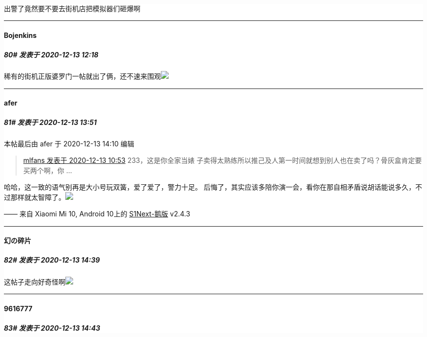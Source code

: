 
出警了竟然要不要去街机店把模拟器们砸爆啊







*****

####  Bojenkins  
##### 80#       发表于 2020-12-13 12:18




稀有的街机正版婆罗门一帖就出了俩，还不速来围观<img src="https://static.saraba1st.com/image/smiley/face2017/067.png" referrerpolicy="no-referrer">







*****

####  afer  
##### 81#       发表于 2020-12-13 13:51



 本帖最后由 afer 于 2020-12-13 14:10 编辑 
<blockquote><a href="httphttps://bbs.saraba1st.com/2b/forum.php?mod=redirect&amp;goto=findpost&amp;pid=49704105&amp;ptid=1977046" target="_blank">mlfans 发表于 2020-12-13 10:53</a>
233，这是你全家当婊 子卖得太熟练所以推己及人第一时间就想到别人也在卖了吗？骨灰盒肯定要买两个啊，你 ...</blockquote>
哈哈，这一致的语气别再是大小号玩双簧，爱了爱了，警力十足。
后悔了，其实应该多陪你演一会，看你在那自相矛盾说胡话能说多久，不过那样就太智障了。<img src="https://static.saraba1st.com/image/smiley/face2017/037.png" referrerpolicy="no-referrer">

—— 来自 Xiaomi Mi 10, Android 10上的 [S1Next-鹅版](https://github.com/ykrank/S1-Next/releases) v2.4.3







*****

####  幻の碎片  
##### 82#       发表于 2020-12-13 14:39




这帖子走向好奇怪啊<img src="https://static.saraba1st.com/image/smiley/face2017/067.png" referrerpolicy="no-referrer">







*****

####  9616777  
##### 83#       发表于 2020-12-13 14:43
